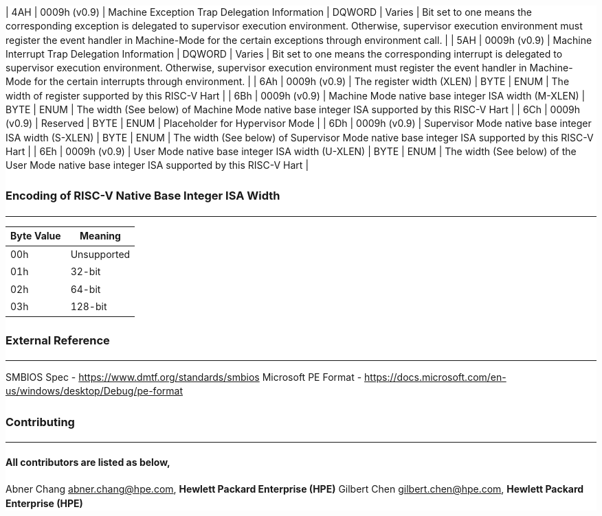 | 4AH        | 0009h (v0.9)                 | Machine Exception Trap Delegation Information                         | DQWORD     | Varies    | Bit set to one means the corresponding exception is delegated to supervisor execution environment. Otherwise, supervisor execution environment must register the event handler in Machine-Mode for the certain exceptions through environment call.                                                                   |
| 5AH        | 0009h (v0.9)                 | Machine Interrupt Trap Delegation Information                         | DQWORD     | Varies    | Bit set to one means the corresponding interrupt is delegated to supervisor execution environment. Otherwise, supervisor execution environment must register the event handler in Machine-Mode for the certain interrupts through environment.                                                                        |
| 6Ah        | 0009h (v0.9)                 | The register width (XLEN)                                             | BYTE       | ENUM      | The width of register supported by this RISC-V Hart                                                                                                                                                                                                                                                                   |
| 6Bh        | 0009h (v0.9)                 | Machine Mode native base integer ISA width (M-XLEN)                   | BYTE       | ENUM      | The width (See below) of Machine Mode native base integer ISA supported by this RISC-V Hart                                                                                                                                                                                                                           |
| 6Ch        | 0009h (v0.9)                 | Reserved                                                              | BYTE       | ENUM      | Placeholder for Hypervisor Mode                                                                                                                                                                                                                                                                                       |
| 6Dh        | 0009h (v0.9)                 | Supervisor Mode native base integer ISA width (S-XLEN)                | BYTE       | ENUM      | The width (See below) of Supervisor Mode native base integer ISA supported by this RISC-V Hart                                                                                                                                                                                                                        |
| 6Eh        | 0009h (v0.9)                 | User Mode native base integer ISA width (U-XLEN)                      | BYTE       | ENUM      | The width (See below) of the User Mode native base integer ISA supported by this RISC-V Hart                                                                                                                                                                                                                          |

### Encoding of RISC-V Native Base Integer ISA Width
----------------------------------------------------------

| **Byte Value** | **Meaning** |
|----------------|-------------|
| 00h            | Unsupported |
| 01h            | 32-bit      |
| 02h            | 64-bit      |
| 03h            | 128-bit     |

### External Reference
----------------------------------------------------------
SMBIOS Spec -  https://www.dmtf.org/standards/smbios
Microsoft PE Format - https://docs.microsoft.com/en-us/windows/desktop/Debug/pe-format
### Contributing
----------------------------------------------------------
#### All contributors are listed as below,
Abner Chang <abner.chang@hpe.com>, **Hewlett Packard Enterprise (HPE)**
Gilbert Chen <gilbert.chen@hpe.com>, **Hewlett Packard Enterprise (HPE)**
